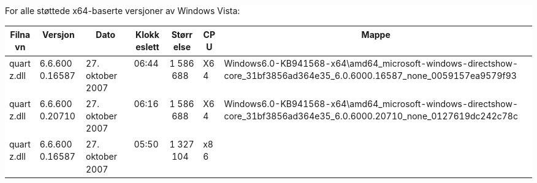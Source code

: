 </tbody>
</table>


For alle støttede x64-baserte versjoner av Windows Vista:

<table>
<thead>
<tr class="header">
<th>Filnavn</th>
<th>Versjon</th>
<th>Dato</th>
<th>Klokkeslett</th>
<th>Størrelse</th>
<th>CPU</th>
<th>Mappe</th>
</tr>
</thead>
<tbody>
<tr class="odd">
<td>quartz.dll</td>
<td>6.6.6000.16587</td>
<td>27. oktober 2007</td>
<td>06:44</td>
<td>1 586 688</td>
<td>X64</td>
<td>Windows6.0-KB941568-x64\amd64_microsoft-windows-directshow-core_31bf3856ad364e35_6.0.6000.16587_none_0059157ea9579f93</td>
</tr>
<tr class="even">
<td>quartz.dll</td>
<td>6.6.6000.20710</td>
<td>27. oktober 2007</td>
<td>06:16</td>
<td>1 586 688</td>
<td>X64</td>
<td>Windows6.0-KB941568-x64\amd64_microsoft-windows-directshow-core_31bf3856ad364e35_6.0.6000.20710_none_0127619dc242c78c</td>
</tr>
<tr class="odd">
<td>quartz.dll</td>
<td>6.6.6000.16587</td>
<td>27. oktober 2007</td>
<td>05:50</td>
<td>1 327 104</td>
<td>x86</td>
